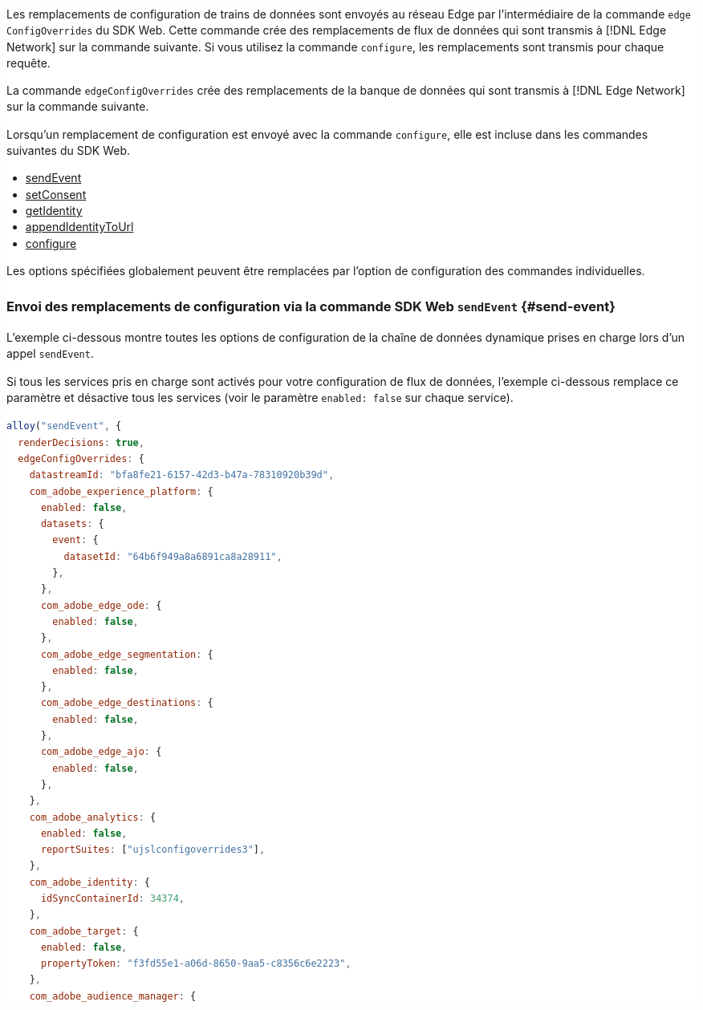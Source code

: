 Les remplacements de configuration de trains de données sont envoyés au réseau Edge par l’intermédiaire de la commande `edgeConfigOverrides` du SDK Web. Cette commande crée des remplacements de flux de données qui sont transmis à [!DNL Edge Network] sur la commande suivante. Si vous utilisez la commande `configure`, les remplacements sont transmis pour chaque requête.

La commande `edgeConfigOverrides` crée des remplacements de la banque de données qui sont transmis à [!DNL Edge Network] sur la commande suivante.

Lorsqu’un remplacement de configuration est envoyé avec la commande `configure`, elle est incluse dans les commandes suivantes du SDK Web.

* [sendEvent](../commands/sendevent/overview.md)
* [setConsent](../commands/setconsent.md)
* [getIdentity](../commands/getidentity.md)
* [appendIdentityToUrl](../commands/appendidentitytourl.md)
* [configure](../commands/configure/overview.md)

Les options spécifiées globalement peuvent être remplacées par l’option de configuration des commandes individuelles.

### Envoi des remplacements de configuration via la commande SDK Web `sendEvent` {#send-event}

L’exemple ci-dessous montre toutes les options de configuration de la chaîne de données dynamique prises en charge lors d’un appel `sendEvent`.

Si tous les services pris en charge sont activés pour votre configuration de flux de données, l’exemple ci-dessous remplace ce paramètre et désactive tous les services (voir le paramètre `enabled: false` sur chaque service).

```js
alloy("sendEvent", {
  renderDecisions: true,
  edgeConfigOverrides: {
    datastreamId: "bfa8fe21-6157-42d3-b47a-78310920b39d",
    com_adobe_experience_platform: {
      enabled: false,
      datasets: {
        event: {
          datasetId: "64b6f949a8a6891ca8a28911",
        },
      },
      com_adobe_edge_ode: {
        enabled: false,
      },
      com_adobe_edge_segmentation: {
        enabled: false,
      },
      com_adobe_edge_destinations: {
        enabled: false,
      },
      com_adobe_edge_ajo: {
        enabled: false,
      },
    },
    com_adobe_analytics: {
      enabled: false,
      reportSuites: ["ujslconfigoverrides3"],
    },
    com_adobe_identity: {
      idSyncContainerId: 34374,
    },
    com_adobe_target: {
      enabled: false,
      propertyToken: "f3fd55e1-a06d-8650-9aa5-c8356c6e2223",
    },
    com_adobe_audience_manager: {
```